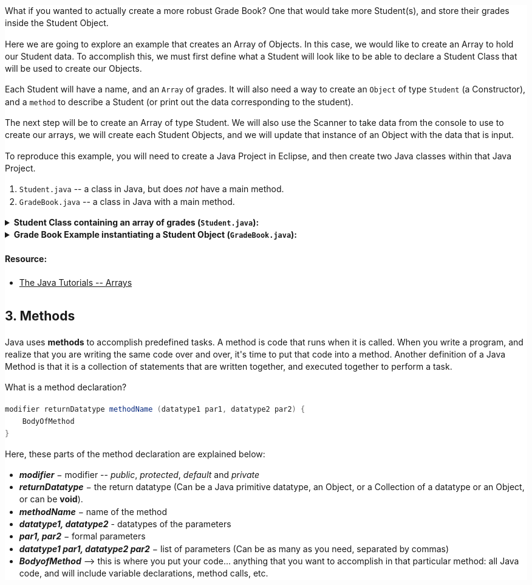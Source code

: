 What if you wanted to actually create a more robust Grade Book? One that would take more Student(s), and store their grades inside the Student Object.

Here we are going to explore an example that creates an Array of Objects. In this case, we would like to create an Array to hold our Student data. To accomplish this, we must first define what a Student will look like to be able to declare a Student Class that will be used to create our Objects.

Each Student will have a name, and an `Array` of grades. It will also need a way to create an `Object` of type `Student` (a Constructor), and a `method` to describe a Student (or print out the data corresponding to the student). 

The next step will be to create an Array of type Student.  We will also use the Scanner to take data from the console to use to create our arrays, we will create each Student Objects, and we will update that instance of an Object with the data that is input. 

To reproduce this example, you will need to create a Java Project in Eclipse, and then create two Java classes within that Java Project.

1. `Student.java` -- a class in Java, but does _not_ have a main method.  
2. `GradeBook.java` -- a class in Java with a main method.

<details><summary><strong>Student Class containing an array of grades (<code>Student.java</code>):</strong></summary></details>

<details><summary><strong>Grade Book Example instantiating a Student Object (<code>GradeBook.java</code>):</strong></summary></details>

#### Resource:

- [The Java Tutorials -- Arrays](https://docs.oracle.com/javase/tutorial/java/nutsandbolts/arrays.html)


## 3. Methods

Java uses **methods** to accomplish predefined tasks. A method is code that runs when it is called.  When you write a program, and realize that you are writing the same code over and over, it's time to put that code into a method.  Another definition of a Java Method is that it is a collection of statements that are written together, and executed together to perform a task. 

What is a method declaration?

```java
modifier returnDatatype methodName (datatype1 par1, datatype2 par2) {
    BodyOfMethod
}
```

Here, these parts of the method declaration are explained below:

* **_modifier_** − modifier -- _public_, _protected_, _default_ and _private_
* **_returnDatatype_** − the return datatype (Can be a Java primitive datatype,  an Object, or a Collection of a datatype or an Object, or can be **void**).
* **_methodName_** − name of the method
* **_datatype1, datatype2_** - datatypes of the parameters 
* **_par1, par2_** − formal parameters
* **_datatype1 par1, datatype2 par2_** − list of parameters (Can be as many as you need, separated by commas)
* **_BodyofMethod_** —> this is where you put your code... anything that you want to accomplish in that particular method: all Java code, and will include variable declarations, method calls, etc.
